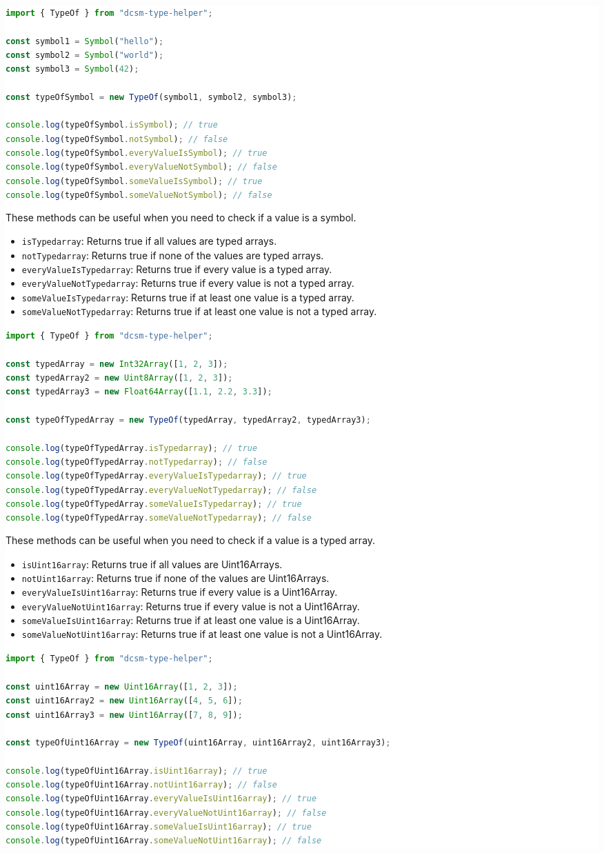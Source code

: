 ```javascript
import { TypeOf } from "dcsm-type-helper";

const symbol1 = Symbol("hello");
const symbol2 = Symbol("world");
const symbol3 = Symbol(42);

const typeOfSymbol = new TypeOf(symbol1, symbol2, symbol3);

console.log(typeOfSymbol.isSymbol); // true
console.log(typeOfSymbol.notSymbol); // false
console.log(typeOfSymbol.everyValueIsSymbol); // true
console.log(typeOfSymbol.everyValueNotSymbol); // false
console.log(typeOfSymbol.someValueIsSymbol); // true
console.log(typeOfSymbol.someValueNotSymbol); // false
```

These methods can be useful when you need to check if a value is a symbol.

- `isTypedarray`: Returns true if all values are typed arrays.
- `notTypedarray`: Returns true if none of the values are typed arrays.
- `everyValueIsTypedarray`: Returns true if every value is a typed array.
- `everyValueNotTypedarray`: Returns true if every value is not a typed array.
- `someValueIsTypedarray`: Returns true if at least one value is a typed array.
- `someValueNotTypedarray`: Returns true if at least one value is not a typed array.

```javascript
import { TypeOf } from "dcsm-type-helper";

const typedArray = new Int32Array([1, 2, 3]);
const typedArray2 = new Uint8Array([1, 2, 3]);
const typedArray3 = new Float64Array([1.1, 2.2, 3.3]);

const typeOfTypedArray = new TypeOf(typedArray, typedArray2, typedArray3);

console.log(typeOfTypedArray.isTypedarray); // true
console.log(typeOfTypedArray.notTypedarray); // false
console.log(typeOfTypedArray.everyValueIsTypedarray); // true
console.log(typeOfTypedArray.everyValueNotTypedarray); // false
console.log(typeOfTypedArray.someValueIsTypedarray); // true
console.log(typeOfTypedArray.someValueNotTypedarray); // false
```

These methods can be useful when you need to check if a value is a typed array.

- `isUint16array`: Returns true if all values are Uint16Arrays.
- `notUint16array`: Returns true if none of the values are Uint16Arrays.
- `everyValueIsUint16array`: Returns true if every value is a Uint16Array.
- `everyValueNotUint16array`: Returns true if every value is not a Uint16Array.
- `someValueIsUint16array`: Returns true if at least one value is a Uint16Array.
- `someValueNotUint16array`: Returns true if at least one value is not a Uint16Array.

```javascript
import { TypeOf } from "dcsm-type-helper";

const uint16Array = new Uint16Array([1, 2, 3]);
const uint16Array2 = new Uint16Array([4, 5, 6]);
const uint16Array3 = new Uint16Array([7, 8, 9]);

const typeOfUint16Array = new TypeOf(uint16Array, uint16Array2, uint16Array3);

console.log(typeOfUint16Array.isUint16array); // true
console.log(typeOfUint16Array.notUint16array); // false
console.log(typeOfUint16Array.everyValueIsUint16array); // true
console.log(typeOfUint16Array.everyValueNotUint16array); // false
console.log(typeOfUint16Array.someValueIsUint16array); // true
console.log(typeOfUint16Array.someValueNotUint16array); // false
```